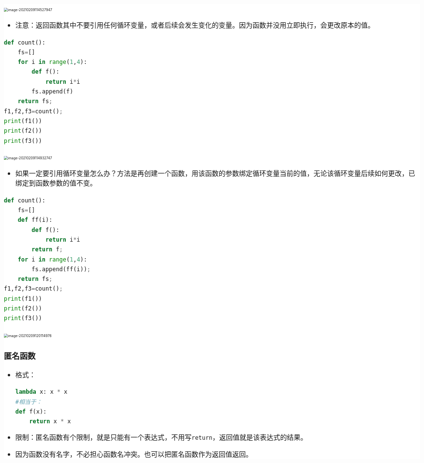 <img src="D:\JAVAMD\PYTHON.assets\image-20210209114527947.png" alt="image-20210209114527947" style="zoom:50%;" />

- 注意：返回函数其中不要引用任何循环变量，或者后续会发生变化的变量。因为函数并没用立即执行，会更改原本的值。

```python
def count():
    fs=[]
    for i in range(1,4):
        def f():
            return i*i
        fs.append(f)
    return fs;
f1,f2,f3=count();
print(f1())
print(f2())
print(f3())
```

<img src="D:\JAVAMD\PYTHON.assets\image-20210209114932747.png" alt="image-20210209114932747" style="zoom:50%;" />

- 如果一定要引用循环变量怎么办？方法是再创建一个函数，用该函数的参数绑定循环变量当前的值，无论该循环变量后续如何更改，已绑定到函数参数的值不变。

```python
def count():
    fs=[]
    def ff(i):
        def f():
            return i*i
        return f;
    for i in range(1,4):
        fs.append(ff(i));
    return fs;
f1,f2,f3=count();
print(f1())
print(f2())
print(f3())
```

<img src="D:\JAVAMD\PYTHON.assets\image-20210209120114976.png" alt="image-20210209120114976" style="zoom:50%;" />

### 匿名函数

- 格式：

  ```python
  lambda x: x * x
  #相当于：
  def f(x):
      return x * x
  ```

- 限制：匿名函数有个限制，就是只能有一个表达式，不用写`return`，返回值就是该表达式的结果。

- 因为函数没有名字，不必担心函数名冲突。也可以把匿名函数作为返回值返回。
